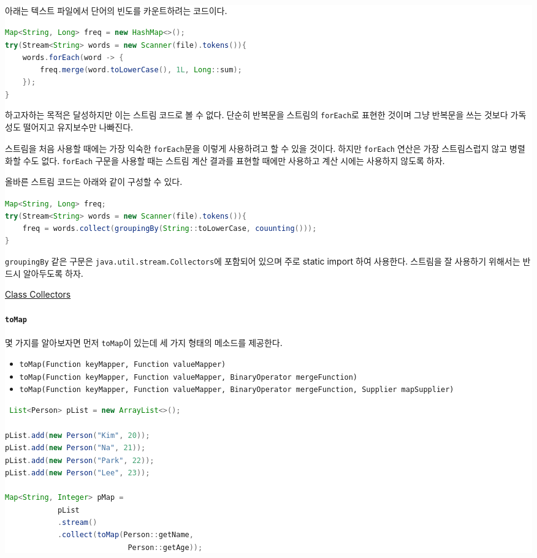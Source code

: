 아래는 텍스트 파일에서 단어의 빈도를 카운트하려는 코드이다. 

``` java
Map<String, Long> freq = new HashMap<>();
try(Stream<String> words = new Scanner(file).tokens()){
	words.forEach(word -> {
		freq.merge(word.toLowerCase(), 1L, Long::sum);
	});
}
```

하고자하는 목적은 달성하지만 이는 스트림 코드로 볼 수 없다. 
단순히 반복문을 스트림의 ```forEach```로 표현한 것이며 
그냥 반복문을 쓰는 것보다 가독성도 떨어지고 유지보수만 나빠진다. 

스트림을 처음 사용할 때에는 가장 익숙한 ```forEach```문을 이렇게 사용하려고 할 수 있을 것이다.
하지만 ```forEach``` 연산은 가장 스트림스럽지 않고 병렬화할 수도 없다. 
```forEach``` 구문을 사용할 때는 스트림 계산 결과를 표현할 때에만 사용하고 계산 시에는 사용하지 않도록 하자. 

올바른 스트림 코드는 아래와 같이 구성할 수 있다. 

``` java
Map<String, Long> freq;
try(Stream<String> words = new Scanner(file).tokens()){
	freq = words.collect(groupingBy(String::toLowerCase, couunting()));
}
```

```groupingBy``` 같은 구문은 ```java.util.stream.Collectors```에 포함되어 있으며
주로 static import 하여 사용한다. 
스트림을 잘 사용하기 위해서는 반드시 알아두도록 하자. 

[Class Collectors](https://docs.oracle.com/javase/8/docs/api/java/util/stream/Collectors.html)  

#### ```toMap```

몇 가지를 알아보자면 먼저 ```toMap```이 있는데 세 가지 형태의 메소드를 제공한다. 
- ```toMap(Function keyMapper, Function valueMapper)```
- ```toMap(Function keyMapper, Function valueMapper, BinaryOperator mergeFunction)```
- ```toMap(Function keyMapper, Function valueMapper, BinaryOperator mergeFunction, Supplier mapSupplier)```

``` java
 List<Person> pList = new ArrayList<>();

pList.add(new Person("Kim", 20));
pList.add(new Person("Na", 21));
pList.add(new Person("Park", 22));
pList.add(new Person("Lee", 23));

Map<String, Integer> pMap = 
			pList
			.stream()
			.collect(toMap(Person::getName, 
							Person::getAge));
```
